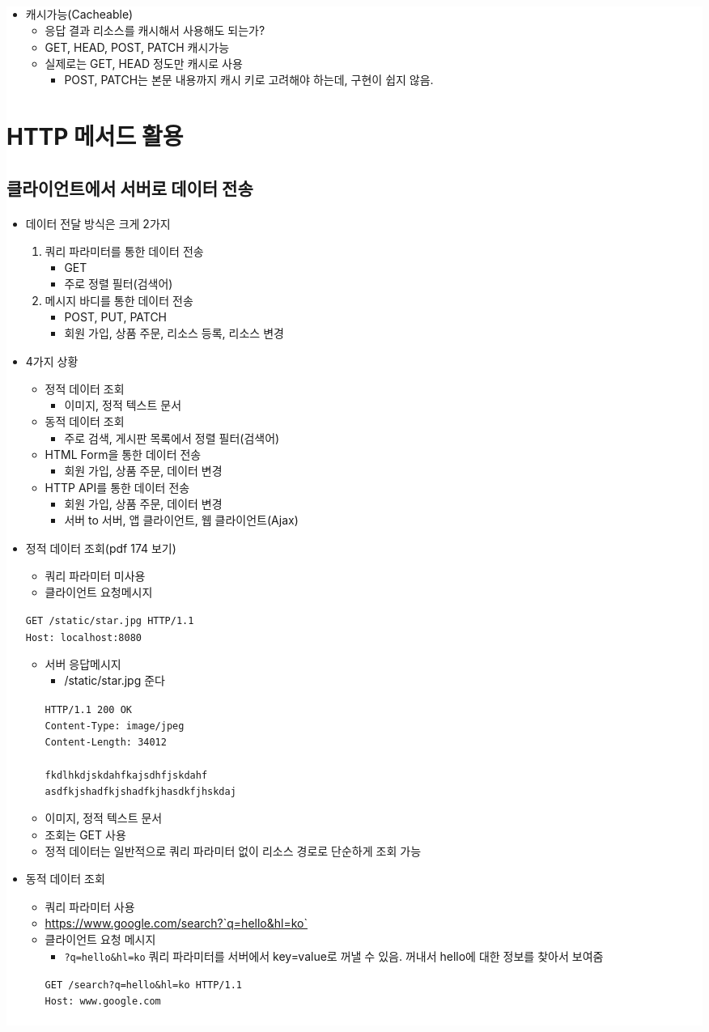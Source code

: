 
- 캐시가능(Cacheable)
    - 응답 결과 리소스를 캐시해서 사용해도 되는가?
    - GET, HEAD, POST, PATCH 캐시가능
    - 실제로는 GET, HEAD 정도만 캐시로 사용 
        - POST, PATCH는 본문 내용까지 캐시 키로 고려해야 하는데, 구현이 쉽지 않음.

# HTTP 메서드 활용
## 클라이언트에서 서버로 데이터 전송
- 데이터 전달 방식은 크게 2가지
    1. 쿼리 파라미터를 통한 데이터 전송
        - GET
        - 주로 정렬 필터(검색어)
    2. 메시지 바디를 통한 데이터 전송
        - POST, PUT, PATCH
        - 회원 가입, 상품 주문, 리소스 등록, 리소스 변경

- 4가지 상황
    - 정적 데이터 조회
        - 이미지, 정적 텍스트 문서
    - 동적 데이터 조회
        - 주로 검색, 게시판 목록에서 정렬 필터(검색어)
    - HTML Form을 통한 데이터 전송
        - 회원 가입, 상품 주문, 데이터 변경
    - HTTP API를 통한 데이터 전송
        - 회원 가입, 상품 주문, 데이터 변경
        - 서버 to 서버, 앱 클라이언트, 웹 클라이언트(Ajax)
    
- 정적 데이터 조회(pdf 174 보기)
    - 쿼리 파라미터 미사용
    - 클라이언트 요청메시지
    ```
    GET /static/star.jpg HTTP/1.1
    Host: localhost:8080
    ```
    - 서버 응답메시지
        - /static/star.jpg 준다
        ```
        HTTP/1.1 200 OK
        Content-Type: image/jpeg
        Content-Length: 34012

        fkdlhkdjskdahfkajsdhfjskdahf
        asdfkjshadfkjshadfkjhasdkfjhskdaj
        ```
    - 이미지, 정적 텍스트 문서
    - 조회는 GET 사용
    - 정적 데이터는 일반적으로 쿼리 파라미터 없이 리소스 경로로 단순하게 조회 가능

- 동적 데이터 조회
    - 쿼리 파라미터 사용
    - https://www.google.com/search?`q=hello&hl=ko`
    - 클라이언트 요청 메시지
        - `?q=hello&hl=ko` 쿼리 파라미터를 서버에서 key=value로 꺼낼 수 있음. 꺼내서 hello에 대한 정보를 찾아서 보여줌
        ```
        GET /search?q=hello&hl=ko HTTP/1.1
        Host: www.google.com
        